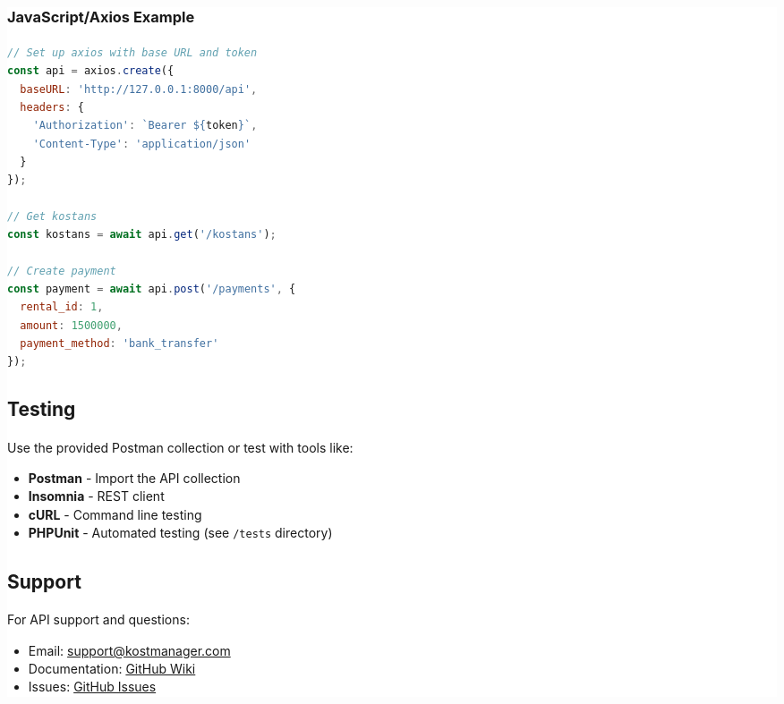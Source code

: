 ### JavaScript/Axios Example
```javascript
// Set up axios with base URL and token
const api = axios.create({
  baseURL: 'http://127.0.0.1:8000/api',
  headers: {
    'Authorization': `Bearer ${token}`,
    'Content-Type': 'application/json'
  }
});

// Get kostans
const kostans = await api.get('/kostans');

// Create payment
const payment = await api.post('/payments', {
  rental_id: 1,
  amount: 1500000,
  payment_method: 'bank_transfer'
});
```

## Testing

Use the provided Postman collection or test with tools like:
- **Postman** - Import the API collection
- **Insomnia** - REST client
- **cURL** - Command line testing
- **PHPUnit** - Automated testing (see `/tests` directory)

## Support

For API support and questions:
- Email: support@kostmanager.com
- Documentation: [GitHub Wiki](https://github.com/your-repo/kost-manager/wiki)
- Issues: [GitHub Issues](https://github.com/your-repo/kost-manager/issues)
